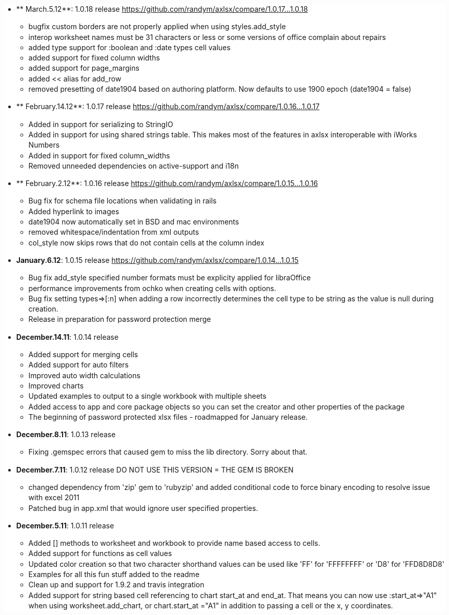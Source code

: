 - ** March.5.12**: 1.0.18 release
   https://github.com/randym/axlsx/compare/1.0.17...1.0.18
   - bugfix custom borders are not properly applied when using styles.add_style
   - interop worksheet names must be 31 characters or less or some versions of office complain about repairs
   - added type support for :boolean and :date types cell values
   - added support for fixed column widths
   - added support for page_margins
   - added << alias for add_row
   - removed presetting of date1904 based on authoring platform. Now defaults to use 1900 epoch (date1904 = false)

- ** February.14.12**: 1.0.17 release
   https://github.com/randym/axlsx/compare/1.0.16...1.0.17
   - Added in support for serializing to StringIO
   - Added in support for using shared strings table. This makes most of the features in axlsx interoperable with iWorks Numbers
   - Added in support for fixed column_widths
   - Removed unneeded dependencies on active-support and i18n

- ** February.2.12**: 1.0.16 release
   https://github.com/randym/axlsx/compare/1.0.15...1.0.16
   - Bug fix for schema file locations when validating in rails
   - Added hyperlink to images
   - date1904 now automatically set in BSD and mac environments
   - removed whitespace/indentation from xml outputs
   - col_style now skips rows that do not contain cells at the column index

- **January.6.12**: 1.0.15 release
   https://github.com/randym/axlsx/compare/1.0.14...1.0.15
   - Bug fix add_style specified number formats must be explicity applied for libraOffice
   - performance improvements from ochko when creating cells with options.
   - Bug fix setting types=>[:n] when adding a row incorrectly determines the cell type to be string as the value is null during creation.
   - Release in preparation for password protection merge

- **December.14.11**: 1.0.14 release
   - Added support for merging cells
   - Added support for auto filters
   - Improved auto width calculations
   - Improved charts
   - Updated examples to output to a single workbook with multiple sheets
   - Added access to app and core package objects so you can set the creator and other properties of the package
   - The beginning of password protected xlsx files - roadmapped for January release.

- **December.8.11**: 1.0.13 release
   -  Fixing .gemspec errors that caused gem to miss the lib directory. Sorry about that.

- **December.7.11**: 1.0.12 release
    DO NOT USE THIS VERSION = THE GEM IS BROKEN
  - changed dependency from 'zip' gem to 'rubyzip' and added conditional code to force binary encoding to resolve issue with excel 2011
  - Patched bug in app.xml that would ignore user specified properties.
- **December.5.11**: 1.0.11 release
  - Added [] methods to worksheet and workbook to provide name based access to cells.
  - Added support for functions as cell values
  - Updated color creation so that two character shorthand values can be used like 'FF' for 'FFFFFFFF' or 'D8' for 'FFD8D8D8'
  - Examples for all this fun stuff added to the readme
  - Clean up and support for 1.9.2 and travis integration
  - Added support for string based cell referencing to chart start_at and end_at. That means you can now use :start_at=>"A1" when using worksheet.add_chart, or chart.start_at ="A1" in addition to passing a cell or the x, y coordinates.
